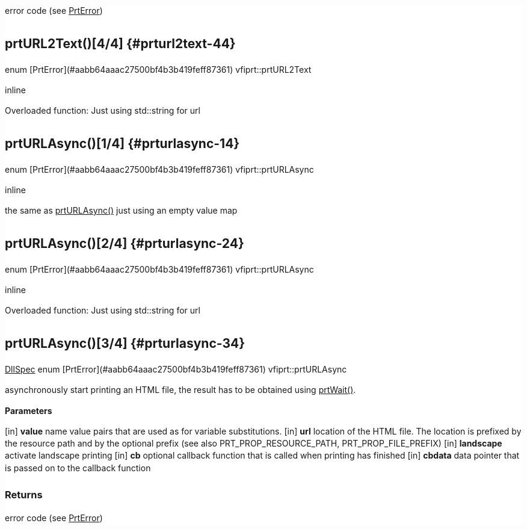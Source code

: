 error code (see [PrtError](#aabb64aaac27500bf4b3b419feff87361 "List of general errors."))

## prtURL2Text()\[4/4\] <a href="#abd3046756f8ef15af5fb6e88485c0592" id="abd3046756f8ef15af5fb6e88485c0592"></a> {#prturl2text-44}

<p>enum [PrtError](#aabb64aaac27500bf4b3b419feff87361) vfiprt::prtURL2Text</p>

inline

Overloaded function: Just using std::string for url

## prtURLAsync()\[1/4\] <a href="#abc632fae0d62e53379723f35b13dce7f" id="abc632fae0d62e53379723f35b13dce7f"></a> {#prturlasync-14}

<p>enum [PrtError](#aabb64aaac27500bf4b3b419feff87361) vfiprt::prtURLAsync</p>

inline

the same as [prtURLAsync()](#a8de43d45ffeef13d5c41c2e21bea48e9) just using an empty value map

## prtURLAsync()\[2/4\] <a href="#a186a4c8cd2f927b80c6a537c617ae92b" id="a186a4c8cd2f927b80c6a537c617ae92b"></a> {#prturlasync-24}

<p>enum [PrtError](#aabb64aaac27500bf4b3b419feff87361) vfiprt::prtURLAsync</p>

inline

Overloaded function: Just using std::string for url

## prtURLAsync()\[3/4\] <a href="#a8de43d45ffeef13d5c41c2e21bea48e9" id="a8de43d45ffeef13d5c41c2e21bea48e9"></a> {#prturlasync-34}

<p><a href="sound_8h.md#ad7c2e1cb200073ed64c64285a5f37231">DllSpec</a> enum [PrtError](#aabb64aaac27500bf4b3b419feff87361) vfiprt::prtURLAsync</p>

asynchronously start printing an HTML file, the result has to be obtained using [prtWait()](#a83f7a62f65843e99ed9cbb9b9e40f643).

**Parameters**

\[in\] **value** name value pairs that are used as for variable substitutions. \[in\] **url** location of the HTML file. The location is prefixed by the resource path and by the optional prefix (see also PRT_PROP_RESOURCE_PATH, PRT_PROP_FILE_PREFIX) \[in\] **landscape** activate landscape printing \[in\] **cb** optional callback function that is called when printing has finished \[in\] **cbdata** data pointer that is passed on to the callback function

### Returns

error code (see [PrtError](#aabb64aaac27500bf4b3b419feff87361 "List of general errors."))

